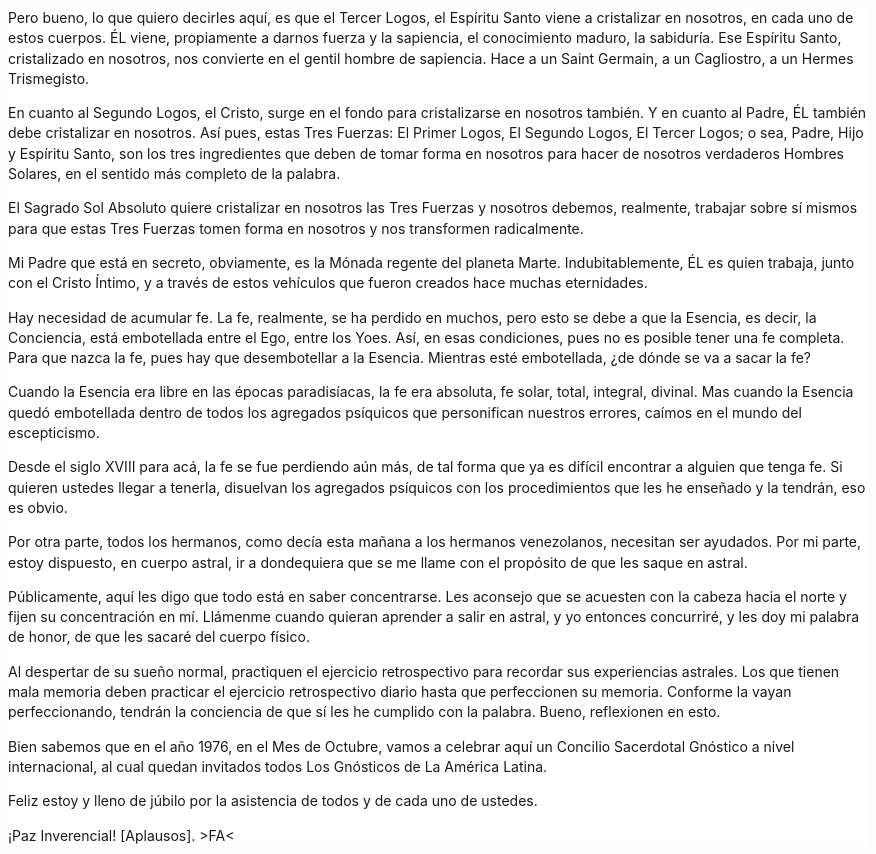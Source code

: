 Pero bueno, lo que quiero decirles aquí, es que el Tercer Logos, el Espíritu Santo viene a cristalizar en nosotros, en cada uno de estos cuerpos. ÉL viene, propiamente a darnos fuerza y la sapiencia, el conocimiento maduro, la sabiduría. Ese Espíritu Santo, cristalizado en nosotros, nos convierte en el gentil hombre de sapiencia. Hace a un Saint Germain, a un Cagliostro, a un Hermes Trismegisto.

En cuanto al Segundo Logos, el Cristo, surge en el fondo para cristalizarse en nosotros también. Y en cuanto al Padre, ÉL también debe cristalizar en nosotros. Así pues, estas Tres Fuerzas: El Primer Logos, El Segundo Logos, El Tercer Logos; o sea, Padre, Hijo y Espíritu Santo, son los tres ingredientes que deben de tomar forma en nosotros para hacer de nosotros verdaderos Hombres Solares, en el sentido más completo de la palabra.

El Sagrado Sol Absoluto quiere cristalizar en nosotros las Tres Fuerzas y nosotros debemos, realmente, trabajar sobre sí mismos para que estas Tres Fuerzas tomen forma en nosotros y nos transformen radicalmente.

Mi Padre que está en secreto, obviamente, es la Mónada regente del planeta Marte. Indubitablemente, ÉL es quien trabaja, junto con el Cristo Íntimo, y a través de estos vehículos que fueron creados hace muchas eternidades.

Hay necesidad de acumular fe. La fe, realmente, se ha perdido en muchos, pero esto se debe a que la Esencia, es decir, la Conciencia, está embotellada entre el Ego, entre los Yoes. Así, en esas condiciones, pues no es posible tener una fe completa. Para que nazca la fe, pues hay que desembotellar a la Esencia. Mientras esté embotellada, ¿de dónde se va a sacar la fe?

Cuando la Esencia era libre en las épocas paradisíacas, la fe era absoluta, fe solar, total, integral, divinal. Mas cuando la Esencia quedó embotellada dentro de todos los agregados psíquicos que personifican nuestros errores, caímos en el mundo del escepticismo.

Desde el siglo XVIII para acá, la fe se fue perdiendo aún más, de tal forma que ya es difícil encontrar a alguien que tenga fe. Si quieren ustedes llegar a tenerla, disuelvan los agregados psíquicos con los procedimientos que les he enseñado y la tendrán, eso es obvio.

Por otra parte, todos los hermanos, como decía esta mañana a los hermanos venezolanos, necesitan ser ayudados. Por mi parte, estoy dispuesto, en cuerpo astral, ir a dondequiera que se me llame con el propósito de que les saque en astral.

Públicamente, aquí les digo que todo está en saber concentrarse. Les aconsejo que se acuesten con la cabeza hacia el norte y fijen su concentración en mí. Llámenme cuando quieran aprender a salir en astral, y yo entonces concurriré, y les doy mi palabra de honor, de que les sacaré del cuerpo físico.

Al despertar de su sueño normal, practiquen el ejercicio retrospectivo para recordar sus experiencias astrales. Los que tienen mala memoria deben practicar el ejercicio retrospectivo diario hasta que perfeccionen su memoria. Conforme la vayan perfeccionando, tendrán la conciencia de que sí les he cumplido con la palabra. Bueno, reflexionen en esto.

Bien sabemos que en el año 1976, en el Mes de Octubre, vamos a celebrar aquí un Concilio Sacerdotal Gnóstico a nivel internacional, al cual quedan invitados todos Los Gnósticos de La América Latina.

Feliz estoy y lleno de júbilo por la asistencia de todos y de cada uno de ustedes.

¡Paz Inverencial! [Aplausos]. \>FA<

